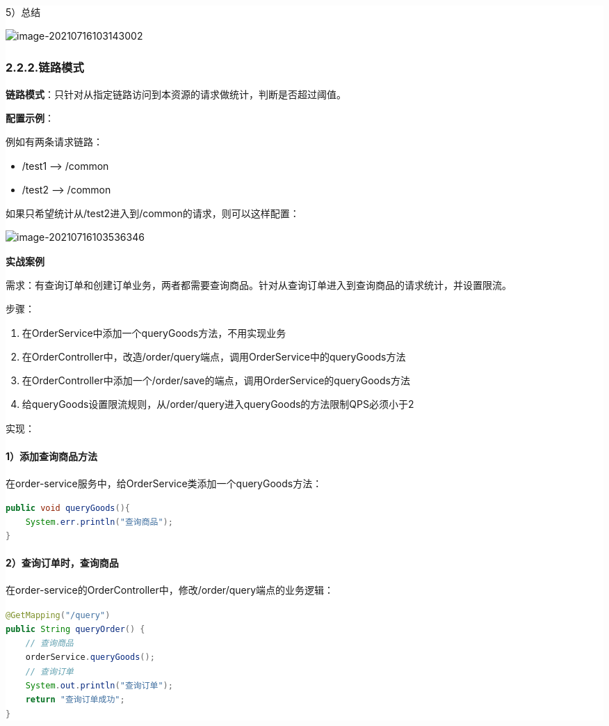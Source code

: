 
5）总结

![image-20210716103143002](https://cdn.jsdelivr.net/npm/microservice-springcloud-rabbitmq-docker-redis-es/image-20210716103143002.png)





### 2.2.2.链路模式

**链路模式**：只针对从指定链路访问到本资源的请求做统计，判断是否超过阈值。

**配置示例**：

例如有两条请求链路：

- /test1 --> /common

- /test2 --> /common

如果只希望统计从/test2进入到/common的请求，则可以这样配置：

![image-20210716103536346](https://cdn.jsdelivr.net/npm/microservice-springcloud-rabbitmq-docker-redis-es/image-20210716103536346.png)

**实战案例**

需求：有查询订单和创建订单业务，两者都需要查询商品。针对从查询订单进入到查询商品的请求统计，并设置限流。

步骤：

1. 在OrderService中添加一个queryGoods方法，不用实现业务

2. 在OrderController中，改造/order/query端点，调用OrderService中的queryGoods方法

3. 在OrderController中添加一个/order/save的端点，调用OrderService的queryGoods方法

4. 给queryGoods设置限流规则，从/order/query进入queryGoods的方法限制QPS必须小于2



实现：

#### 1）添加查询商品方法

在order-service服务中，给OrderService类添加一个queryGoods方法：

```java
public void queryGoods(){
    System.err.println("查询商品");
}
```



#### 2）查询订单时，查询商品

在order-service的OrderController中，修改/order/query端点的业务逻辑：

```java
@GetMapping("/query")
public String queryOrder() {
    // 查询商品
    orderService.queryGoods();
    // 查询订单
    System.out.println("查询订单");
    return "查询订单成功";
}
```
